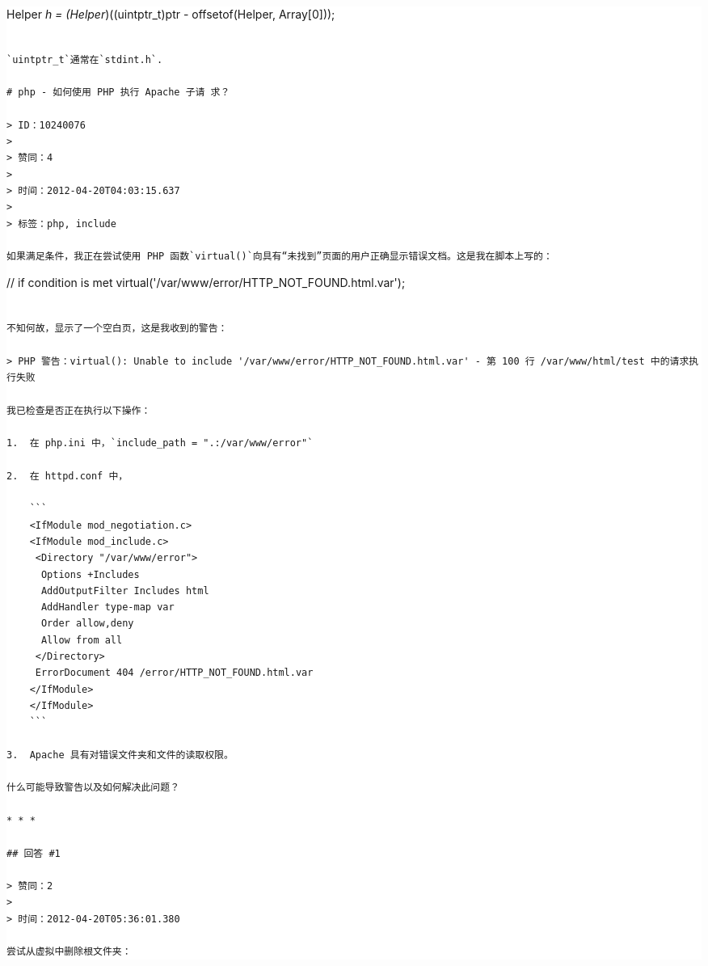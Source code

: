 ```

```
Helper *h = (Helper*)((uintptr_t)ptr - offsetof(Helper, Array[0])); 
```

`uintptr_t`通常在`stdint.h`.

# php - 如何使用 PHP 执行 Apache 子请 求？

> ID：10240076
> 
> 赞同：4
> 
> 时间：2012-04-20T04:03:15.637
> 
> 标签：php, include

如果满足条件，我正在尝试使用 PHP 函数`virtual()`向具有“未找到”页面的用户正确显示错误文档。这是我在脚本上写的：

```
// if condition is met
virtual('/var/www/error/HTTP_NOT_FOUND.html.var'); 
```

不知何故，显示了一个空白页，这是我收到的警告：

> PHP 警告：virtual(): Unable to include '/var/www/error/HTTP_NOT_FOUND.html.var' - 第 100 行 /var/www/html/test 中的请求执行失败

我已检查是否正在执行以下操作：

1.  在 php.ini 中，`include_path = ".:/var/www/error"`

2.  在 httpd.conf 中，

    ```
    <IfModule mod_negotiation.c>
    <IfModule mod_include.c>
     <Directory "/var/www/error">
      Options +Includes
      AddOutputFilter Includes html
      AddHandler type-map var
      Order allow,deny
      Allow from all
     </Directory>
     ErrorDocument 404 /error/HTTP_NOT_FOUND.html.var
    </IfModule>
    </IfModule> 
    ```

3.  Apache 具有对错误文件夹和文件的读取权限。

什么可能导致警告以及如何解决此问题？

* * *

## 回答 #1

> 赞同：2
> 
> 时间：2012-04-20T05:36:01.380

尝试从虚拟中删除根文件夹：

```